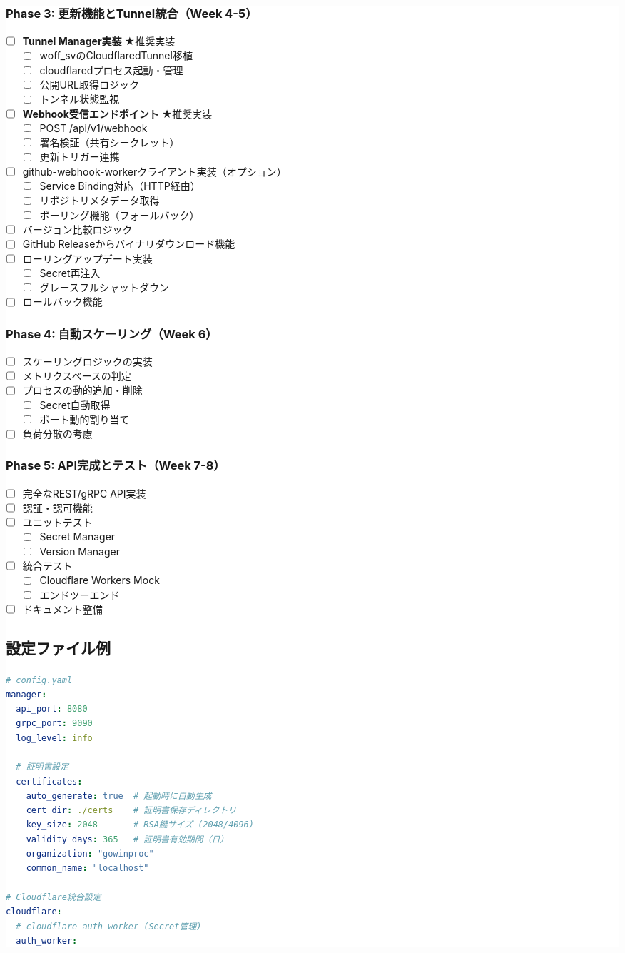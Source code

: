 ### Phase 3: 更新機能とTunnel統合（Week 4-5）
- [ ] **Tunnel Manager実装** ★推奨実装
  - [ ] woff_svのCloudflaredTunnel移植
  - [ ] cloudflaredプロセス起動・管理
  - [ ] 公開URL取得ロジック
  - [ ] トンネル状態監視
- [ ] **Webhook受信エンドポイント** ★推奨実装
  - [ ] POST /api/v1/webhook
  - [ ] 署名検証（共有シークレット）
  - [ ] 更新トリガー連携
- [ ] github-webhook-workerクライアント実装（オプション）
  - [ ] Service Binding対応（HTTP経由）
  - [ ] リポジトリメタデータ取得
  - [ ] ポーリング機能（フォールバック）
- [ ] バージョン比較ロジック
- [ ] GitHub Releaseからバイナリダウンロード機能
- [ ] ローリングアップデート実装
  - [ ] Secret再注入
  - [ ] グレースフルシャットダウン
- [ ] ロールバック機能

### Phase 4: 自動スケーリング（Week 6）
- [ ] スケーリングロジックの実装
- [ ] メトリクスベースの判定
- [ ] プロセスの動的追加・削除
  - [ ] Secret自動取得
  - [ ] ポート動的割り当て
- [ ] 負荷分散の考慮

### Phase 5: API完成とテスト（Week 7-8）
- [ ] 完全なREST/gRPC API実装
- [ ] 認証・認可機能
- [ ] ユニットテスト
  - [ ] Secret Manager
  - [ ] Version Manager
- [ ] 統合テスト
  - [ ] Cloudflare Workers Mock
  - [ ] エンドツーエンド
- [ ] ドキュメント整備

## 設定ファイル例

```yaml
# config.yaml
manager:
  api_port: 8080
  grpc_port: 9090
  log_level: info

  # 証明書設定
  certificates:
    auto_generate: true  # 起動時に自動生成
    cert_dir: ./certs    # 証明書保存ディレクトリ
    key_size: 2048       # RSA鍵サイズ (2048/4096)
    validity_days: 365   # 証明書有効期間（日）
    organization: "gowinproc"
    common_name: "localhost"

# Cloudflare統合設定
cloudflare:
  # cloudflare-auth-worker (Secret管理)
  auth_worker:
```